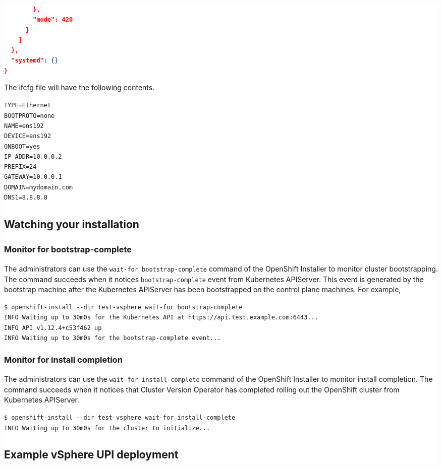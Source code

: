 ```json
        },
        "mode": 420
      }
    ]
  },
  "systemd": {}
}
```

The ifcfg file will have the following contents.

```
TYPE=Ethernet
BOOTPROTO=none
NAME=ens192
DEVICE=ens192
ONBOOT=yes
IP_ADDR=10.0.0.2
PREFIX=24
GATEWAY=10.0.0.1
DOMAIN=mydomain.com
DNS1=8.8.8.8
```

## Watching your installation

### Monitor for bootstrap-complete

The administrators can use the `wait-for bootstrap-complete` command of the OpenShift Installer to monitor cluster bootstrapping. The command succeeds when it notices `bootstrap-complete` event from Kubernetes APIServer. This event is generated by the bootstrap machine after the Kubernetes APIServer has been bootstrapped on the control plane machines. For example,

```console
$ openshift-install --dir test-vsphere wait-for bootstrap-complete
INFO Waiting up to 30m0s for the Kubernetes API at https://api.test.example.com:6443...
INFO API v1.12.4+c53f462 up
INFO Waiting up to 30m0s for the bootstrap-complete event...
```

### Monitor for install completion

The administrators can use the `wait-for install-complete` command of the OpenShift Installer to monitor install completion. The command succeeds when it notices that Cluster Version Operator has completed rolling out the OpenShift cluster from Kubernetes APIServer.

```console
$ openshift-install --dir test-vsphere wait-for install-complete
INFO Waiting up to 30m0s for the cluster to initialize...
```

## Example vSphere UPI deployment
